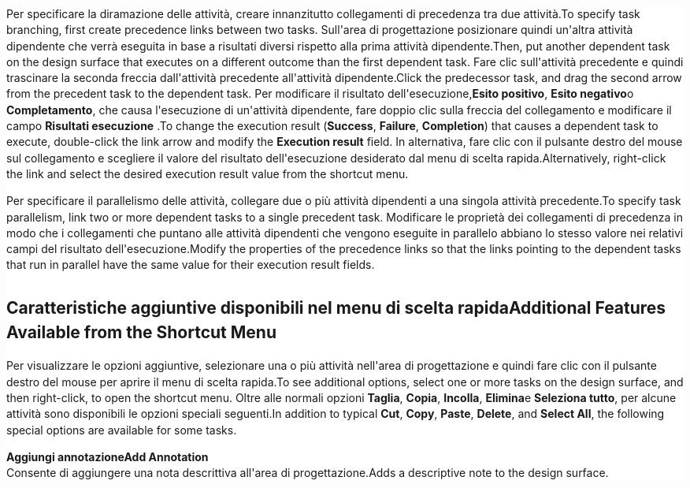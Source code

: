  <span data-ttu-id="0087c-169">Per specificare la diramazione delle attività, creare innanzitutto collegamenti di precedenza tra due attività.</span><span class="sxs-lookup"><span data-stu-id="0087c-169">To specify task branching, first create precedence links between two tasks.</span></span> <span data-ttu-id="0087c-170">Sull'area di progettazione posizionare quindi un'altra attività dipendente che verrà eseguita in base a risultati diversi rispetto alla prima attività dipendente.</span><span class="sxs-lookup"><span data-stu-id="0087c-170">Then, put another dependent task on the design surface that executes on a different outcome than the first dependent task.</span></span> <span data-ttu-id="0087c-171">Fare clic sull'attività precedente e quindi trascinare la seconda freccia dall'attività precedente all'attività dipendente.</span><span class="sxs-lookup"><span data-stu-id="0087c-171">Click the predecessor task, and drag the second arrow from the precedent task to the dependent task.</span></span> <span data-ttu-id="0087c-172">Per modificare il risultato dell'esecuzione,**Esito positivo**, **Esito negativo**o **Completamento**, che causa l'esecuzione di un'attività dipendente, fare doppio clic sulla freccia del collegamento e modificare il campo **Risultati esecuzione** .</span><span class="sxs-lookup"><span data-stu-id="0087c-172">To change the execution result (**Success**, **Failure**, **Completion**) that causes a dependent task to execute, double-click the link arrow and modify the **Execution result** field.</span></span> <span data-ttu-id="0087c-173">In alternativa, fare clic con il pulsante destro del mouse sul collegamento e scegliere il valore del risultato dell'esecuzione desiderato dal menu di scelta rapida.</span><span class="sxs-lookup"><span data-stu-id="0087c-173">Alternatively, right-click the link and select the desired execution result value from the shortcut menu.</span></span>  
  
 <span data-ttu-id="0087c-174">Per specificare il parallelismo delle attività, collegare due o più attività dipendenti a una singola attività precedente.</span><span class="sxs-lookup"><span data-stu-id="0087c-174">To specify task parallelism, link two or more dependent tasks to a single precedent task.</span></span> <span data-ttu-id="0087c-175">Modificare le proprietà dei collegamenti di precedenza in modo che i collegamenti che puntano alle attività dipendenti che vengono eseguite in parallelo abbiano lo stesso valore nei relativi campi del risultato dell'esecuzione.</span><span class="sxs-lookup"><span data-stu-id="0087c-175">Modify the properties of the precedence links so that the links pointing to the dependent tasks that run in parallel have the same value for their execution result fields.</span></span>  
  
## <a name="additional-features-available-from-the-shortcut-menu"></a><span data-ttu-id="0087c-176">Caratteristiche aggiuntive disponibili nel menu di scelta rapida</span><span class="sxs-lookup"><span data-stu-id="0087c-176">Additional Features Available from the Shortcut Menu</span></span>  
 <span data-ttu-id="0087c-177">Per visualizzare le opzioni aggiuntive, selezionare una o più attività nell'area di progettazione e quindi fare clic con il pulsante destro del mouse per aprire il menu di scelta rapida.</span><span class="sxs-lookup"><span data-stu-id="0087c-177">To see additional options, select one or more tasks on the design surface, and then right-click, to open the shortcut menu.</span></span> <span data-ttu-id="0087c-178">Oltre alle normali opzioni **Taglia**, **Copia**, **Incolla**, **Elimina**e **Seleziona tutto**, per alcune attività sono disponibili le opzioni speciali seguenti.</span><span class="sxs-lookup"><span data-stu-id="0087c-178">In addition to typical **Cut**, **Copy**, **Paste**, **Delete**, and **Select All**, the following special options are available for some tasks.</span></span>  
  
 <span data-ttu-id="0087c-179">**Aggiungi annotazione**</span><span class="sxs-lookup"><span data-stu-id="0087c-179">**Add Annotation**</span></span>  
 <span data-ttu-id="0087c-180">Consente di aggiungere una nota descrittiva all'area di progettazione.</span><span class="sxs-lookup"><span data-stu-id="0087c-180">Adds a descriptive note to the design surface.</span></span>  
  
